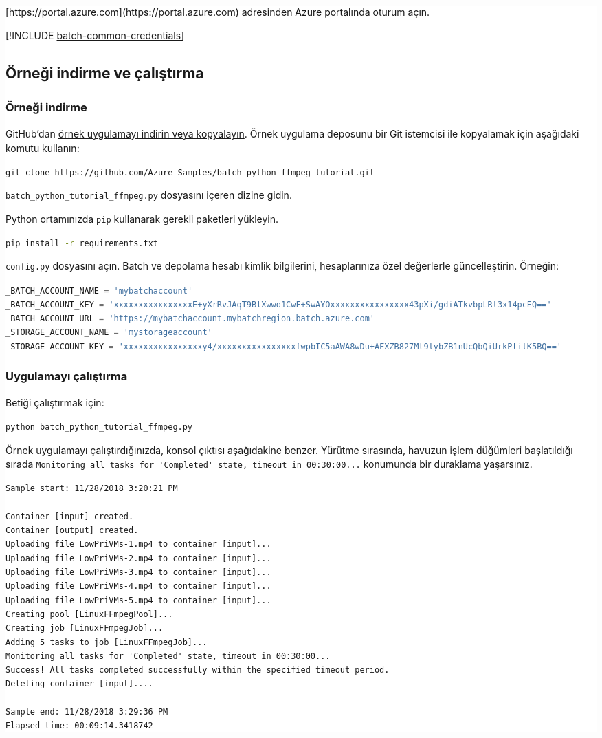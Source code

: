 [https://portal.azure.com](https://portal.azure.com) adresinden Azure portalında oturum açın.

[!INCLUDE [batch-common-credentials](../../includes/batch-common-credentials.md)] 

## <a name="download-and-run-the-sample"></a>Örneği indirme ve çalıştırma

### <a name="download-the-sample"></a>Örneği indirme

GitHub’dan [örnek uygulamayı indirin veya kopyalayın](https://github.com/Azure-Samples/batch-python-ffmpeg-tutorial). Örnek uygulama deposunu bir Git istemcisi ile kopyalamak için aşağıdaki komutu kullanın:

```
git clone https://github.com/Azure-Samples/batch-python-ffmpeg-tutorial.git
```

`batch_python_tutorial_ffmpeg.py` dosyasını içeren dizine gidin.

Python ortamınızda `pip` kullanarak gerekli paketleri yükleyin.

```bash
pip install -r requirements.txt
```

`config.py` dosyasını açın. Batch ve depolama hesabı kimlik bilgilerini, hesaplarınıza özel değerlerle güncelleştirin. Örneğin:


```Python
_BATCH_ACCOUNT_NAME = 'mybatchaccount'
_BATCH_ACCOUNT_KEY = 'xxxxxxxxxxxxxxxxE+yXrRvJAqT9BlXwwo1CwF+SwAYOxxxxxxxxxxxxxxxx43pXi/gdiATkvbpLRl3x14pcEQ=='
_BATCH_ACCOUNT_URL = 'https://mybatchaccount.mybatchregion.batch.azure.com'
_STORAGE_ACCOUNT_NAME = 'mystorageaccount'
_STORAGE_ACCOUNT_KEY = 'xxxxxxxxxxxxxxxxy4/xxxxxxxxxxxxxxxxfwpbIC5aAWA8wDu+AFXZB827Mt9lybZB1nUcQbQiUrkPtilK5BQ=='
```

### <a name="run-the-app"></a>Uygulamayı çalıştırma

Betiği çalıştırmak için:

```
python batch_python_tutorial_ffmpeg.py
```

Örnek uygulamayı çalıştırdığınızda, konsol çıktısı aşağıdakine benzer. Yürütme sırasında, havuzun işlem düğümleri başlatıldığı sırada `Monitoring all tasks for 'Completed' state, timeout in 00:30:00...` konumunda bir duraklama yaşarsınız. 
   
```
Sample start: 11/28/2018 3:20:21 PM

Container [input] created.
Container [output] created.
Uploading file LowPriVMs-1.mp4 to container [input]...
Uploading file LowPriVMs-2.mp4 to container [input]...
Uploading file LowPriVMs-3.mp4 to container [input]...
Uploading file LowPriVMs-4.mp4 to container [input]...
Uploading file LowPriVMs-5.mp4 to container [input]...
Creating pool [LinuxFFmpegPool]...
Creating job [LinuxFFmpegJob]...
Adding 5 tasks to job [LinuxFFmpegJob]...
Monitoring all tasks for 'Completed' state, timeout in 00:30:00...
Success! All tasks completed successfully within the specified timeout period.
Deleting container [input]....

Sample end: 11/28/2018 3:29:36 PM
Elapsed time: 00:09:14.3418742
```